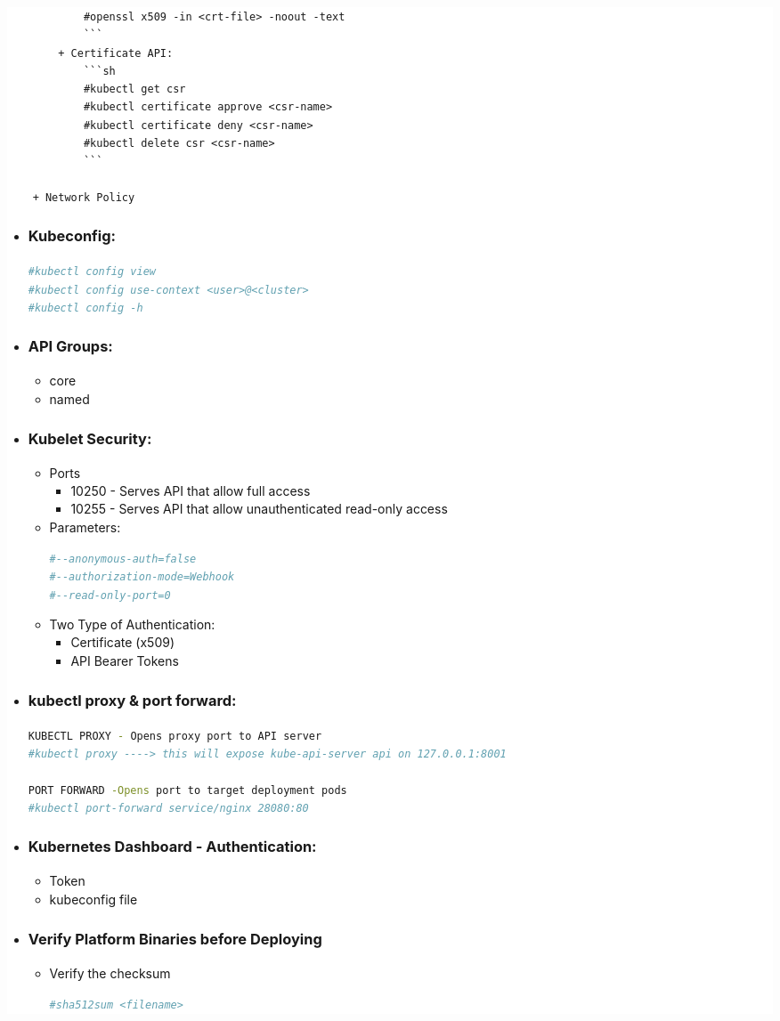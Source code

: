                 #openssl x509 -in <crt-file> -noout -text
                ```
            + Certificate API:
                ```sh
                #kubectl get csr
                #kubectl certificate approve <csr-name>
                #kubectl certificate deny <csr-name>
                #kubectl delete csr <csr-name>
                ```

        + Network Policy

+ ### Kubeconfig:
    ```sh
    #kubectl config view
    #kubectl config use-context <user>@<cluster>
    #kubectl config -h
    ```

+ ### API Groups:
    + core
    + named

+ ### Kubelet Security:
    + Ports
        + 10250 - Serves API that allow full access
        + 10255 - Serves API that allow unauthenticated read-only access
    + Parameters:
        ```sh
        #--anonymous-auth=false
        #--authorization-mode=Webhook
        #--read-only-port=0
        ```
    + Two Type of Authentication:
        + Certificate (x509)
        + API Bearer Tokens

+ ### kubectl proxy & port forward:
    ```sh
    KUBECTL PROXY - Opens proxy port to API server
    #kubectl proxy ----> this will expose kube-api-server api on 127.0.0.1:8001

    PORT FORWARD -Opens port to target deployment pods
    #kubectl port-forward service/nginx 28080:80
    ```

+ ### Kubernetes Dashboard - Authentication:
    + Token
    + kubeconfig file

+ ### Verify Platform Binaries before Deploying
    + Verify the checksum
        ```sh
        #sha512sum <filename>
        ```
